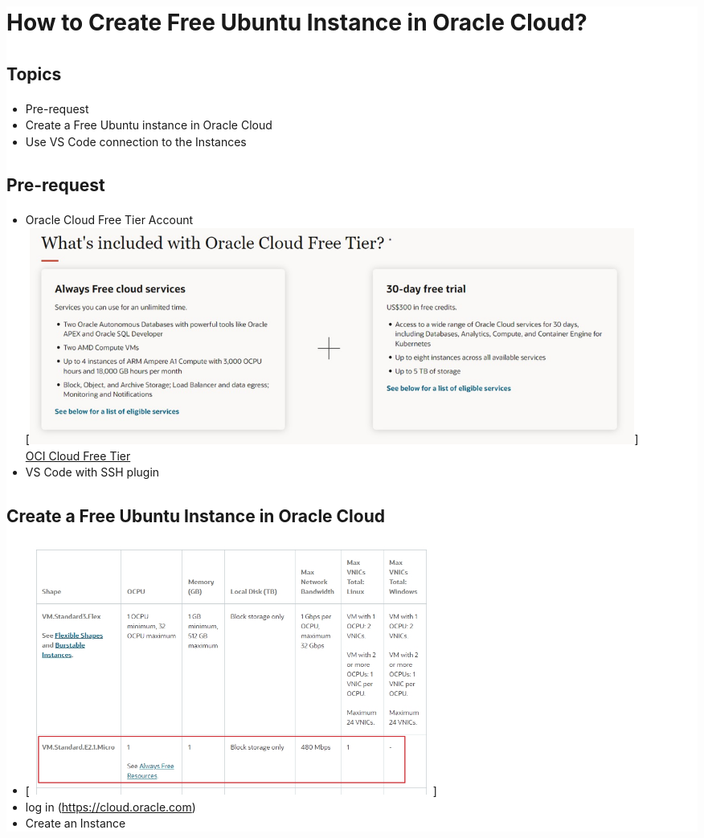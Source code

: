 # How to Create Free Ubuntu Instance in Oracle Cloud? 
## Topics 
- Pre-request   
- Create a Free Ubuntu instance in Oracle Cloud 
- Use VS Code connection to the Instances


## Pre-request
- Oracle Cloud Free Tier Account   
 [<img src="./images/oraclerFreeTire.jpg" width="90%" />]    
 [OCI Cloud Free Tier](https://www.oracle.com/cloud/free/)   
- VS Code with SSH plugin

## Create a Free Ubuntu Instance in Oracle Cloud 
- [<img src="./images/size.jpg" width="60%" />]  
- log in (https://cloud.oracle.com)
- Create an Instance